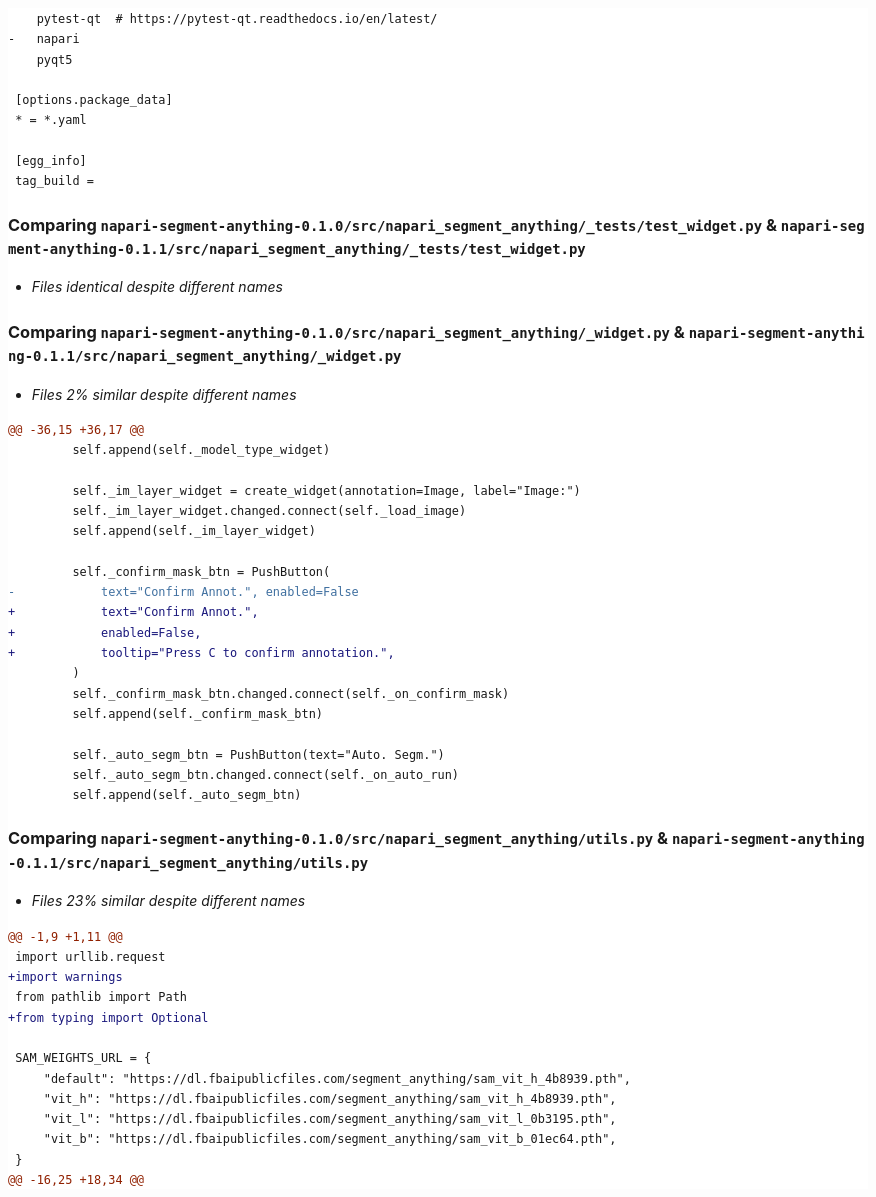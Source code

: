 ```
 	pytest-qt  # https://pytest-qt.readthedocs.io/en/latest/
-	napari
 	pyqt5
 
 [options.package_data]
 * = *.yaml
 
 [egg_info]
 tag_build =
```

### Comparing `napari-segment-anything-0.1.0/src/napari_segment_anything/_tests/test_widget.py` & `napari-segment-anything-0.1.1/src/napari_segment_anything/_tests/test_widget.py`

 * *Files identical despite different names*

### Comparing `napari-segment-anything-0.1.0/src/napari_segment_anything/_widget.py` & `napari-segment-anything-0.1.1/src/napari_segment_anything/_widget.py`

 * *Files 2% similar despite different names*

```diff
@@ -36,15 +36,17 @@
         self.append(self._model_type_widget)
 
         self._im_layer_widget = create_widget(annotation=Image, label="Image:")
         self._im_layer_widget.changed.connect(self._load_image)
         self.append(self._im_layer_widget)
 
         self._confirm_mask_btn = PushButton(
-            text="Confirm Annot.", enabled=False
+            text="Confirm Annot.",
+            enabled=False,
+            tooltip="Press C to confirm annotation.",
         )
         self._confirm_mask_btn.changed.connect(self._on_confirm_mask)
         self.append(self._confirm_mask_btn)
 
         self._auto_segm_btn = PushButton(text="Auto. Segm.")
         self._auto_segm_btn.changed.connect(self._on_auto_run)
         self.append(self._auto_segm_btn)
```

### Comparing `napari-segment-anything-0.1.0/src/napari_segment_anything/utils.py` & `napari-segment-anything-0.1.1/src/napari_segment_anything/utils.py`

 * *Files 23% similar despite different names*

```diff
@@ -1,9 +1,11 @@
 import urllib.request
+import warnings
 from pathlib import Path
+from typing import Optional
 
 SAM_WEIGHTS_URL = {
     "default": "https://dl.fbaipublicfiles.com/segment_anything/sam_vit_h_4b8939.pth",
     "vit_h": "https://dl.fbaipublicfiles.com/segment_anything/sam_vit_h_4b8939.pth",
     "vit_l": "https://dl.fbaipublicfiles.com/segment_anything/sam_vit_l_0b3195.pth",
     "vit_b": "https://dl.fbaipublicfiles.com/segment_anything/sam_vit_b_01ec64.pth",
 }
@@ -16,25 +18,34 @@
```